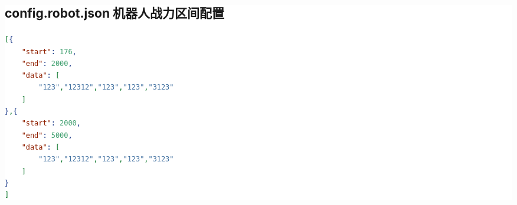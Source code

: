 ## config.robot.json 机器人战力区间配置

```json
[{
	"start": 176,
	"end": 2000,
	"data": [
		"123","12312","123","123","3123"
	]
},{
	"start": 2000,
	"end": 5000,
	"data": [
		"123","12312","123","123","3123"
	]
}
]
```